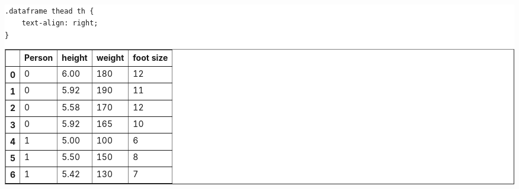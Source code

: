     .dataframe thead th {
        text-align: right;
    }
</style>
<table border="1" class="dataframe">
  <thead>
    <tr style="text-align: right;">
      <th></th>
      <th>Person</th>
      <th>height</th>
      <th>weight</th>
      <th>foot size</th>
    </tr>
  </thead>
  <tbody>
    <tr>
      <th>0</th>
      <td>0</td>
      <td>6.00</td>
      <td>180</td>
      <td>12</td>
    </tr>
    <tr>
      <th>1</th>
      <td>0</td>
      <td>5.92</td>
      <td>190</td>
      <td>11</td>
    </tr>
    <tr>
      <th>2</th>
      <td>0</td>
      <td>5.58</td>
      <td>170</td>
      <td>12</td>
    </tr>
    <tr>
      <th>3</th>
      <td>0</td>
      <td>5.92</td>
      <td>165</td>
      <td>10</td>
    </tr>
    <tr>
      <th>4</th>
      <td>1</td>
      <td>5.00</td>
      <td>100</td>
      <td>6</td>
    </tr>
    <tr>
      <th>5</th>
      <td>1</td>
      <td>5.50</td>
      <td>150</td>
      <td>8</td>
    </tr>
    <tr>
      <th>6</th>
      <td>1</td>
      <td>5.42</td>
      <td>130</td>
      <td>7</td>
    </tr>
